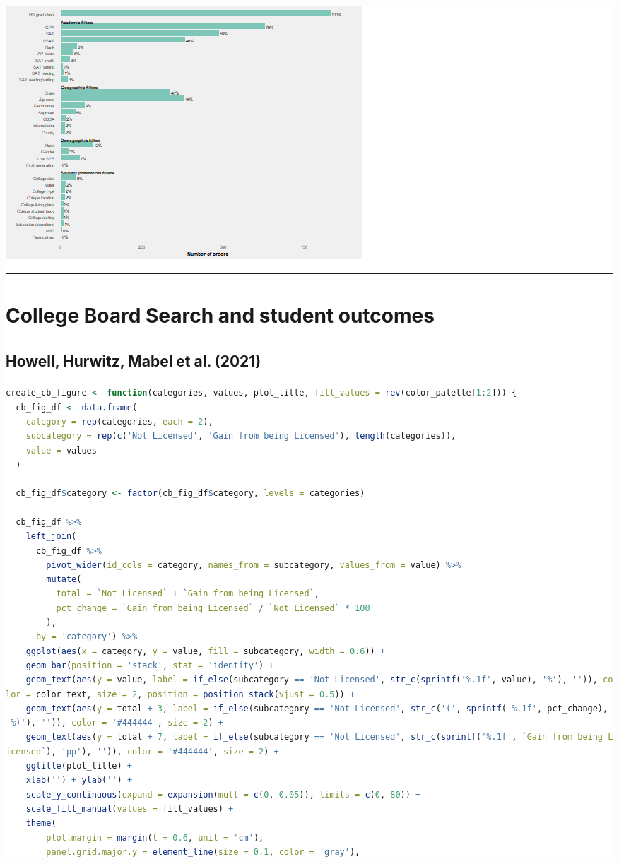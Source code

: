 ![plot of chunk orders-filters-combined](assets/fig/orders-filters-combined-1.png)


---

# College Board Search and student outcomes
## Howell, Hurwitz, Mabel et al. (2021)


```r
create_cb_figure <- function(categories, values, plot_title, fill_values = rev(color_palette[1:2])) {
  cb_fig_df <- data.frame(
    category = rep(categories, each = 2),
    subcategory = rep(c('Not Licensed', 'Gain from being Licensed'), length(categories)), 
    value = values
  )
  
  cb_fig_df$category <- factor(cb_fig_df$category, levels = categories)
  
  cb_fig_df %>%
    left_join(
      cb_fig_df %>%
        pivot_wider(id_cols = category, names_from = subcategory, values_from = value) %>%
        mutate(
          total = `Not Licensed` + `Gain from being Licensed`,
          pct_change = `Gain from being Licensed` / `Not Licensed` * 100
        ),
      by = 'category') %>% 
    ggplot(aes(x = category, y = value, fill = subcategory, width = 0.6)) +
    geom_bar(position = 'stack', stat = 'identity') +
    geom_text(aes(y = value, label = if_else(subcategory == 'Not Licensed', str_c(sprintf('%.1f', value), '%'), '')), color = color_text, size = 2, position = position_stack(vjust = 0.5)) +
    geom_text(aes(y = total + 3, label = if_else(subcategory == 'Not Licensed', str_c('(', sprintf('%.1f', pct_change), '%)'), '')), color = '#444444', size = 2) +
    geom_text(aes(y = total + 7, label = if_else(subcategory == 'Not Licensed', str_c(sprintf('%.1f', `Gain from being Licensed`), 'pp'), '')), color = '#444444', size = 2) +
    ggtitle(plot_title) +
    xlab('') + ylab('') + 
    scale_y_continuous(expand = expansion(mult = c(0, 0.05)), limits = c(0, 80)) +
    scale_fill_manual(values = fill_values) +
    theme(
        plot.margin = margin(t = 0.6, unit = 'cm'),
        panel.grid.major.y = element_line(size = 0.1, color = 'gray'),
```